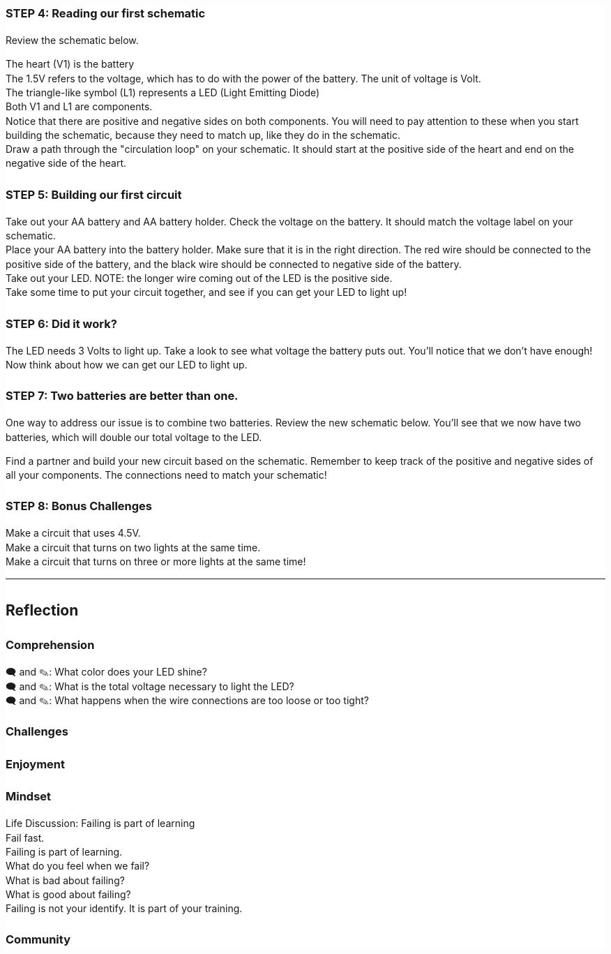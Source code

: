 ### STEP 4: Reading our first schematic
Review the schematic below.   

The heart (V1) is the battery  
The 1.5V refers to the voltage, which has to do with the power of the battery.  The unit of voltage is Volt.  
The triangle-like symbol (L1) represents a LED (Light Emitting Diode)  
Both V1 and L1 are components.  
Notice that there are positive and negative sides on both components.  You will need to pay attention to these when you start building the schematic, because they need to match up, like they do in the schematic.  
Draw a path through the "circulation loop" on your schematic.  It should start at the positive side of the heart and end on the negative side of the heart.  

### STEP 5: Building our first circuit
Take out your AA battery and AA battery holder.  Check the voltage on the battery.  It should match the voltage label on your schematic.  
Place your AA battery into the battery holder.  Make sure that it is in the right direction.  The red wire should be connected to the positive side of the battery, and the black wire should be connected to negative side of the battery.  
Take out your LED.  NOTE: the longer wire coming out of the LED is the positive side.  
Take some time to put your circuit together, and see if you can get your LED to light up!  

### STEP 6: Did it work?
The LED needs 3 Volts to light up.  Take a look to see what voltage the battery puts out.  You’ll notice that we don’t have enough!  
Now think about how we can get our LED to light up.  

### STEP 7: Two batteries are better than one.
One way to address our issue is to combine two batteries.  Review the new schematic below.  You’ll see that we now have two batteries, which will double our total voltage to the LED.  

Find a partner and build your new circuit based on the schematic.  Remember to keep track of the positive and negative sides of all your components.  The connections need to match your schematic! 

### STEP 8: Bonus Challenges
Make a circuit that uses 4.5V.  
Make a circuit that turns on two lights at the same time.  
Make a circuit that turns on three or more lights at the same time!  

___

## Reflection
### Comprehension
🗨 and ✎: What color does your LED shine?  
🗨 and ✎: What is the total voltage necessary to light the LED?  
🗨 and ✎: What happens when the wire connections are too loose or too tight?  
### Challenges
### Enjoyment
### Mindset
Life Discussion: Failing is part of learning  
Fail fast.  
Failing is part of learning.  
What do you feel when we fail?  
What is bad about failing?  
What is good about failing?  
Failing is not your identify. It is part of your training.  
### Community
